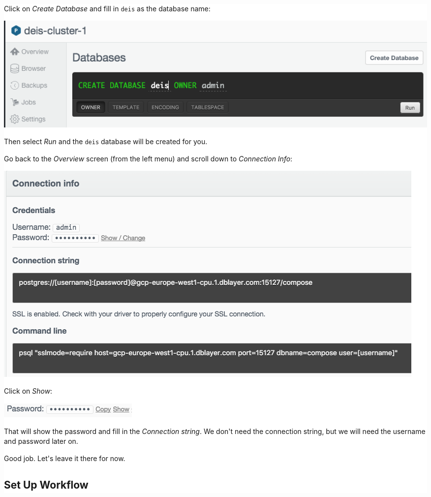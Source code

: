 Click on *Create Database* and fill in `deis` as the database name:

![](/images/blog-images/production-deis-workflow-google-container-engine-pt1-9.png)

Then select *Run* and the `deis` database will be created for you.

Go back to the *Overview* screen (from the left menu) and scroll down to *Connection Info*:

![](/images/blog-images/production-deis-workflow-google-container-engine-pt1-10.png)

Click on *Show*:

![](/images/blog-images/production-deis-workflow-google-container-engine-pt1-11.png)

That will show the password and fill in the *Connection string*. We don't need the connection string, but we will need the username and password later on.

Good job. Let's leave it there for now.

## Set Up Workflow
